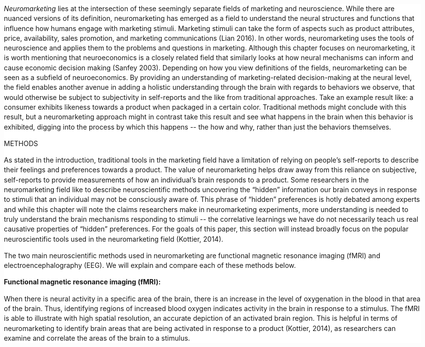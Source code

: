 *Neuromarketing* lies at the intersection of these seemingly separate
fields of marketing and neuroscience. While there are nuanced versions
of its definition, neuromarketing has emerged as a field to understand
the neural structures and functions that influence how humans engage
with marketing stimuli. Marketing stimuli can take the form of aspects
such as product attributes, price, availability, sales promotion, and
marketing communications (Lian 2016). In other words, neuromarketing
uses the tools of neuroscience and applies them to the problems and
questions in marketing. Although this chapter focuses on neuromarketing,
it is worth mentioning that neuroeconomics is a closely related field
that similarly looks at how neural mechanisms can inform and cause
economic decision making (Sanfey 2003). Depending on how you view
definitions of the fields, neuromarketing can be seen as a subfield of
neuroeconomics. By providing an understanding of marketing-related
decision-making at the neural level, the field enables another avenue in
adding a holistic understanding through the brain with regards to
behaviors we observe, that would otherwise be subject to subjectivity in
self-reports and the like from traditional approaches. Take an example
result like: a consumer exhibits likeness towards a product when
packaged in a certain color. Traditional methods might conclude with
this result, but a neuromarketing approach might in contrast take this
result and see what happens in the brain when this behavior is
exhibited, digging into the process by which this happens -- the how and
why, rather than just the behaviors themselves.

METHODS

<span class="Apple-tab-span"> </span>As stated in the introduction,
traditional tools in the marketing field have a limitation of relying on
people’s self-reports to describe their feelings and preferences towards
a product. The value of neuromarketing helps draw away from this
reliance on subjective, self-reports to provide measurements of how an
individual’s brain responds to a product. Some researchers in the
neuromarketing field like to describe neuroscientific methods uncovering
the “hidden” information our brain conveys in response to stimuli that
an individual may not be consciously aware of. This phrase of “hidden”
preferences is hotly debated among experts and while this chapter will
note the claims researchers make in neuromarketing experiments, more
understanding is needed to truly understand the brain mechanisms
responding to stimuli -- the correlative learnings we have do not
necessarily teach us real causative properties of “hidden” preferences.
For the goals of this paper, this section will instead broadly focus on
the popular neuroscientific tools used in the neuromarketing field
(Kottier, 2014).<span class="Apple-converted-space"> </span>

<span class="Apple-tab-span"> </span>The two main neuroscientific
methods used in neuromarketing are functional magnetic resonance imaging
(fMRI) and electroencephalography (EEG). We will explain and compare
each of these methods below.<span class="Apple-converted-space"> </span>

**Functional magnetic resonance imaging (fMRI):**

When there is neural activity in a specific area of the brain, there is
an increase in the level of oxygenation in the blood in that area of the
brain. Thus, identifying regions of increased blood oxygen indicates
activity in the brain in response to a stimulus. The fMRI is able to
illustrate with high spatial resolution, an accurate depiction of an
activated brain region. This is helpful in terms of neuromarketing to
identify brain areas that are being activated in response to a product
(Kottier, 2014), as researchers can examine and correlate the areas of
the brain to a stimulus.<span class="Apple-converted-space"> </span>

